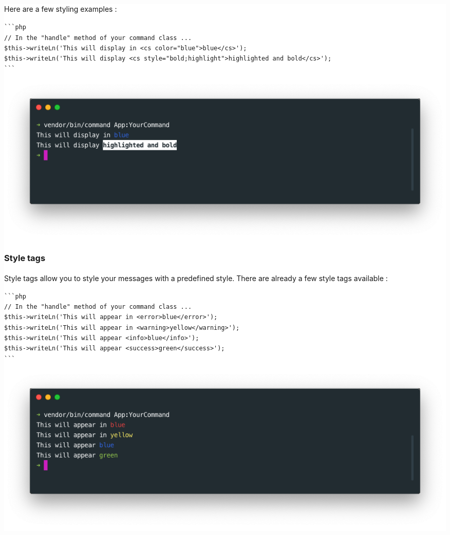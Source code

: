 Here are a few styling examples :
    
    ```php
    // In the "handle" method of your command class ...
    $this->writeLn('This will display in <cs color="blue">blue</cs>');
    $this->writeLn('This will display <cs style="bold;highlight">highlighted and bold</cs>');
    ```

![command style](img/command_style.png)
    
### Style tags

Style tags allow you to style your messages with a predefined style. There are already a few style tags available :

    ```php
    // In the "handle" method of your command class ...
    $this->writeLn('This will appear in <error>blue</error>');
    $this->writeLn('This will appear in <warning>yellow</warning>');
    $this->writeLn('This will appear <info>blue</info>');
    $this->writeLn('This will appear <success>green</success>');
    ```
    
![command style tags](img/command_style_tags.png)    
    